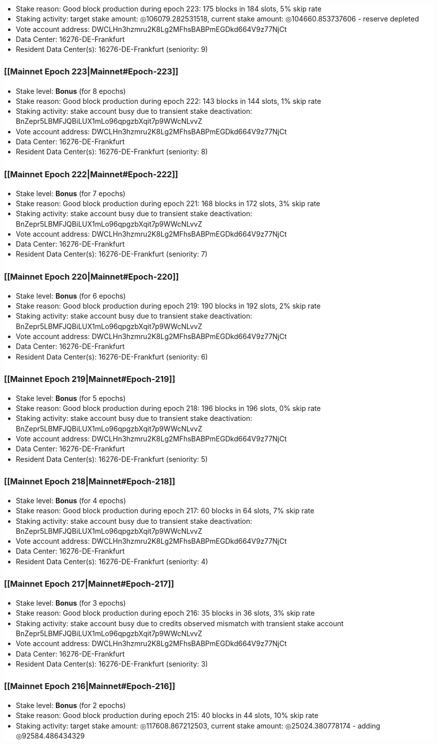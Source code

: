* Stake reason: Good block production during epoch 223: 175 blocks in 184 slots, 5% skip rate
* Staking activity: target stake amount: ◎106079.282531518, current stake amount: ◎104660.853737606 - reserve depleted
* Vote account address: DWCLHn3hzmru2K8Lg2MFhsBABPmEGDkd664V9z77NjCt
* Data Center: 16276-DE-Frankfurt
* Resident Data Center(s): 16276-DE-Frankfurt (seniority: 9)
### [[Mainnet Epoch 223|Mainnet#Epoch-223]]
* Stake level: **Bonus** (for 8 epochs)
* Stake reason: Good block production during epoch 222: 143 blocks in 144 slots, 1% skip rate
* Staking activity: stake account busy due to transient stake deactivation: BnZepr5LBMFJQBiLUX1mLo96qpgzbXqit7p9WWcNLvvZ
* Vote account address: DWCLHn3hzmru2K8Lg2MFhsBABPmEGDkd664V9z77NjCt
* Data Center: 16276-DE-Frankfurt
* Resident Data Center(s): 16276-DE-Frankfurt (seniority: 8)
### [[Mainnet Epoch 222|Mainnet#Epoch-222]]
* Stake level: **Bonus** (for 7 epochs)
* Stake reason: Good block production during epoch 221: 168 blocks in 172 slots, 3% skip rate
* Staking activity: stake account busy due to transient stake deactivation: BnZepr5LBMFJQBiLUX1mLo96qpgzbXqit7p9WWcNLvvZ
* Vote account address: DWCLHn3hzmru2K8Lg2MFhsBABPmEGDkd664V9z77NjCt
* Data Center: 16276-DE-Frankfurt
* Resident Data Center(s): 16276-DE-Frankfurt (seniority: 7)
### [[Mainnet Epoch 220|Mainnet#Epoch-220]]
* Stake level: **Bonus** (for 6 epochs)
* Stake reason: Good block production during epoch 219: 190 blocks in 192 slots, 2% skip rate
* Staking activity: stake account busy due to transient stake deactivation: BnZepr5LBMFJQBiLUX1mLo96qpgzbXqit7p9WWcNLvvZ
* Vote account address: DWCLHn3hzmru2K8Lg2MFhsBABPmEGDkd664V9z77NjCt
* Data Center: 16276-DE-Frankfurt
* Resident Data Center(s): 16276-DE-Frankfurt (seniority: 6)
### [[Mainnet Epoch 219|Mainnet#Epoch-219]]
* Stake level: **Bonus** (for 5 epochs)
* Stake reason: Good block production during epoch 218: 196 blocks in 196 slots, 0% skip rate
* Staking activity: stake account busy due to transient stake deactivation: BnZepr5LBMFJQBiLUX1mLo96qpgzbXqit7p9WWcNLvvZ
* Vote account address: DWCLHn3hzmru2K8Lg2MFhsBABPmEGDkd664V9z77NjCt
* Data Center: 16276-DE-Frankfurt
* Resident Data Center(s): 16276-DE-Frankfurt (seniority: 5)
### [[Mainnet Epoch 218|Mainnet#Epoch-218]]
* Stake level: **Bonus** (for 4 epochs)
* Stake reason: Good block production during epoch 217: 60 blocks in 64 slots, 7% skip rate
* Staking activity: stake account busy due to transient stake deactivation: BnZepr5LBMFJQBiLUX1mLo96qpgzbXqit7p9WWcNLvvZ
* Vote account address: DWCLHn3hzmru2K8Lg2MFhsBABPmEGDkd664V9z77NjCt
* Data Center: 16276-DE-Frankfurt
* Resident Data Center(s): 16276-DE-Frankfurt (seniority: 4)
### [[Mainnet Epoch 217|Mainnet#Epoch-217]]
* Stake level: **Bonus** (for 3 epochs)
* Stake reason: Good block production during epoch 216: 35 blocks in 36 slots, 3% skip rate
* Staking activity: stake account busy due to credits observed mismatch with transient stake account BnZepr5LBMFJQBiLUX1mLo96qpgzbXqit7p9WWcNLvvZ
* Vote account address: DWCLHn3hzmru2K8Lg2MFhsBABPmEGDkd664V9z77NjCt
* Data Center: 16276-DE-Frankfurt
* Resident Data Center(s): 16276-DE-Frankfurt (seniority: 3)
### [[Mainnet Epoch 216|Mainnet#Epoch-216]]
* Stake level: **Bonus** (for 2 epochs)
* Stake reason: Good block production during epoch 215: 40 blocks in 44 slots, 10% skip rate
* Staking activity: target stake amount: ◎117608.867212503, current stake amount: ◎25024.380778174 - adding ◎92584.486434329